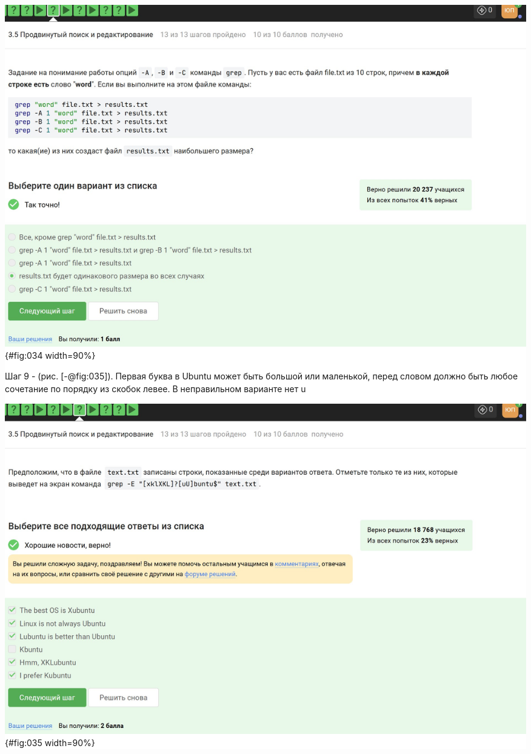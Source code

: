 ![3.5 Шаг 7](image/34.jpg){#fig:034 width=90%}

Шаг 9 - (рис. [-@fig:035]). Первая буква в Ubuntu может быть большой или маленькой, перед словом должно быть любое сочетание по порядку из скобок левее. В неправильном варианте нет u

![3.5 Шаг 9](image/35.jpg){#fig:035 width=90%}
